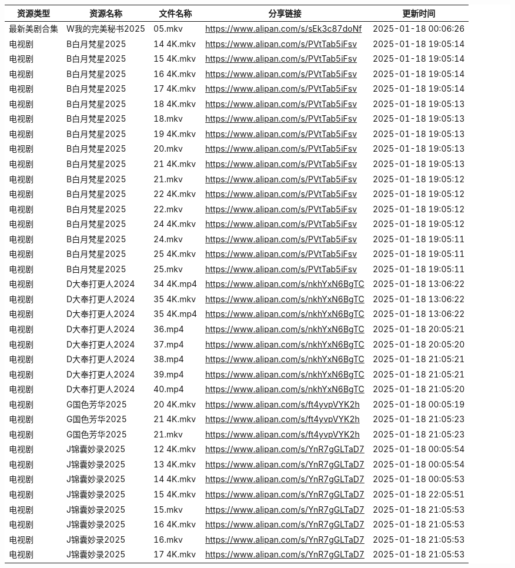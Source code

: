 | 资源类型   | 资源名称            | 文件名称                   | 分享链接                                 | 更新时间                |
| ------ | --------------- | ---------------------- | ------------------------------------ | ------------------- |
| 最新美剧合集 | W我的完美秘书2025     | 05.mkv                 | https://www.alipan.com/s/sEk3c87doNf | 2025-01-18 00:06:26 |
| 电视剧    | B白月梵星2025       | 14 4K.mkv              | https://www.alipan.com/s/PVtTab5iFsv | 2025-01-18 19:05:14 |
| 电视剧    | B白月梵星2025       | 15 4K.mkv              | https://www.alipan.com/s/PVtTab5iFsv | 2025-01-18 19:05:14 |
| 电视剧    | B白月梵星2025       | 16 4K.mkv              | https://www.alipan.com/s/PVtTab5iFsv | 2025-01-18 19:05:14 |
| 电视剧    | B白月梵星2025       | 17 4K.mkv              | https://www.alipan.com/s/PVtTab5iFsv | 2025-01-18 19:05:14 |
| 电视剧    | B白月梵星2025       | 18 4K.mkv              | https://www.alipan.com/s/PVtTab5iFsv | 2025-01-18 19:05:13 |
| 电视剧    | B白月梵星2025       | 18.mkv                 | https://www.alipan.com/s/PVtTab5iFsv | 2025-01-18 19:05:13 |
| 电视剧    | B白月梵星2025       | 19 4K.mkv              | https://www.alipan.com/s/PVtTab5iFsv | 2025-01-18 19:05:13 |
| 电视剧    | B白月梵星2025       | 20.mkv                 | https://www.alipan.com/s/PVtTab5iFsv | 2025-01-18 19:05:13 |
| 电视剧    | B白月梵星2025       | 21 4K.mkv              | https://www.alipan.com/s/PVtTab5iFsv | 2025-01-18 19:05:13 |
| 电视剧    | B白月梵星2025       | 21.mkv                 | https://www.alipan.com/s/PVtTab5iFsv | 2025-01-18 19:05:12 |
| 电视剧    | B白月梵星2025       | 22 4K.mkv              | https://www.alipan.com/s/PVtTab5iFsv | 2025-01-18 19:05:12 |
| 电视剧    | B白月梵星2025       | 22.mkv                 | https://www.alipan.com/s/PVtTab5iFsv | 2025-01-18 19:05:12 |
| 电视剧    | B白月梵星2025       | 24 4K.mkv              | https://www.alipan.com/s/PVtTab5iFsv | 2025-01-18 19:05:12 |
| 电视剧    | B白月梵星2025       | 24.mkv                 | https://www.alipan.com/s/PVtTab5iFsv | 2025-01-18 19:05:11 |
| 电视剧    | B白月梵星2025       | 25 4K.mkv              | https://www.alipan.com/s/PVtTab5iFsv | 2025-01-18 19:05:11 |
| 电视剧    | B白月梵星2025       | 25.mkv                 | https://www.alipan.com/s/PVtTab5iFsv | 2025-01-18 19:05:11 |
| 电视剧    | D大奉打更人2024      | 34 4K.mp4              | https://www.alipan.com/s/nkhYxN6BgTC | 2025-01-18 13:06:22 |
| 电视剧    | D大奉打更人2024      | 35 4K.mkv              | https://www.alipan.com/s/nkhYxN6BgTC | 2025-01-18 13:06:22 |
| 电视剧    | D大奉打更人2024      | 35 4K.mp4              | https://www.alipan.com/s/nkhYxN6BgTC | 2025-01-18 13:06:22 |
| 电视剧    | D大奉打更人2024      | 36.mp4                 | https://www.alipan.com/s/nkhYxN6BgTC | 2025-01-18 20:05:21 |
| 电视剧    | D大奉打更人2024      | 37.mp4                 | https://www.alipan.com/s/nkhYxN6BgTC | 2025-01-18 20:05:20 |
| 电视剧    | D大奉打更人2024      | 38.mp4                 | https://www.alipan.com/s/nkhYxN6BgTC | 2025-01-18 21:05:21 |
| 电视剧    | D大奉打更人2024      | 39.mp4                 | https://www.alipan.com/s/nkhYxN6BgTC | 2025-01-18 21:05:21 |
| 电视剧    | D大奉打更人2024      | 40.mp4                 | https://www.alipan.com/s/nkhYxN6BgTC | 2025-01-18 21:05:20 |
| 电视剧    | G国色芳华2025       | 20 4K.mkv              | https://www.alipan.com/s/ft4yvpVYK2h | 2025-01-18 00:05:19 |
| 电视剧    | G国色芳华2025       | 21 4K.mkv              | https://www.alipan.com/s/ft4yvpVYK2h | 2025-01-18 21:05:23 |
| 电视剧    | G国色芳华2025       | 21.mkv                 | https://www.alipan.com/s/ft4yvpVYK2h | 2025-01-18 21:05:23 |
| 电视剧    | J锦囊妙录2025       | 12 4K.mkv              | https://www.alipan.com/s/YnR7gGLTaD7 | 2025-01-18 00:05:54 |
| 电视剧    | J锦囊妙录2025       | 13 4K.mkv              | https://www.alipan.com/s/YnR7gGLTaD7 | 2025-01-18 00:05:54 |
| 电视剧    | J锦囊妙录2025       | 14 4K.mkv              | https://www.alipan.com/s/YnR7gGLTaD7 | 2025-01-18 00:05:53 |
| 电视剧    | J锦囊妙录2025       | 15 4K.mkv              | https://www.alipan.com/s/YnR7gGLTaD7 | 2025-01-18 22:05:51 |
| 电视剧    | J锦囊妙录2025       | 15.mkv                 | https://www.alipan.com/s/YnR7gGLTaD7 | 2025-01-18 21:05:53 |
| 电视剧    | J锦囊妙录2025       | 16 4K.mkv              | https://www.alipan.com/s/YnR7gGLTaD7 | 2025-01-18 21:05:53 |
| 电视剧    | J锦囊妙录2025       | 16.mkv                 | https://www.alipan.com/s/YnR7gGLTaD7 | 2025-01-18 21:05:53 |
| 电视剧    | J锦囊妙录2025       | 17 4K.mkv              | https://www.alipan.com/s/YnR7gGLTaD7 | 2025-01-18 21:05:53 |